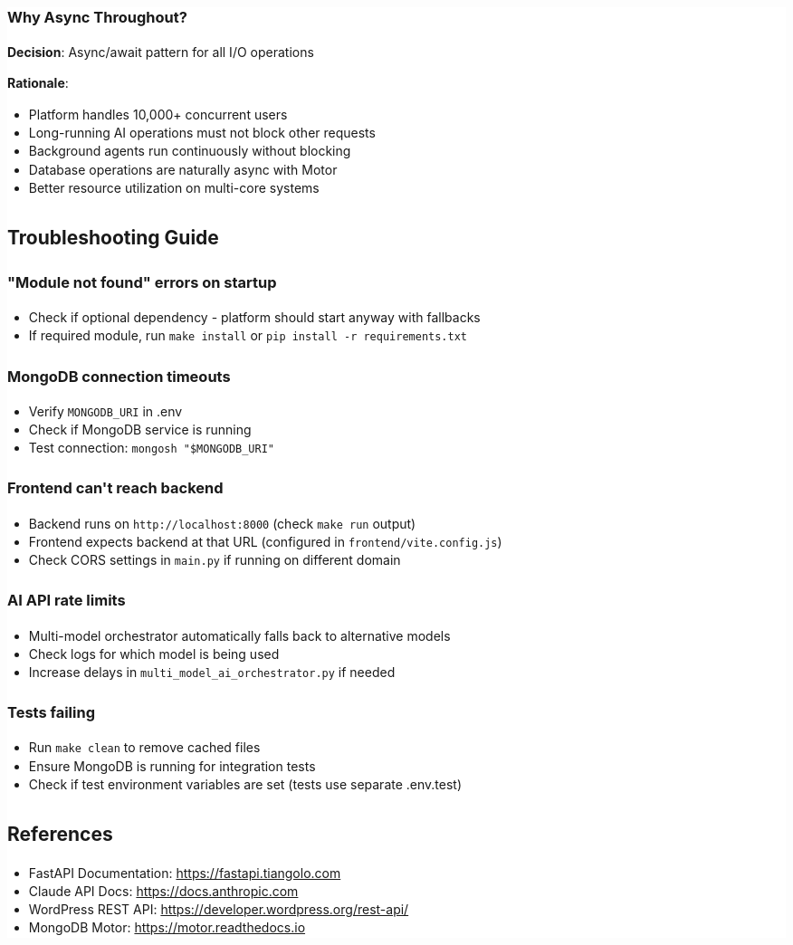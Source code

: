 ### Why Async Throughout?

**Decision**: Async/await pattern for all I/O operations

**Rationale**:
- Platform handles 10,000+ concurrent users
- Long-running AI operations must not block other requests
- Background agents run continuously without blocking
- Database operations are naturally async with Motor
- Better resource utilization on multi-core systems

## Troubleshooting Guide

### "Module not found" errors on startup
- Check if optional dependency - platform should start anyway with fallbacks
- If required module, run `make install` or `pip install -r requirements.txt`

### MongoDB connection timeouts
- Verify `MONGODB_URI` in .env
- Check if MongoDB service is running
- Test connection: `mongosh "$MONGODB_URI"`

### Frontend can't reach backend
- Backend runs on `http://localhost:8000` (check `make run` output)
- Frontend expects backend at that URL (configured in `frontend/vite.config.js`)
- Check CORS settings in `main.py` if running on different domain

### AI API rate limits
- Multi-model orchestrator automatically falls back to alternative models
- Check logs for which model is being used
- Increase delays in `multi_model_ai_orchestrator.py` if needed

### Tests failing
- Run `make clean` to remove cached files
- Ensure MongoDB is running for integration tests
- Check if test environment variables are set (tests use separate .env.test)

## References

- FastAPI Documentation: https://fastapi.tiangolo.com
- Claude API Docs: https://docs.anthropic.com
- WordPress REST API: https://developer.wordpress.org/rest-api/
- MongoDB Motor: https://motor.readthedocs.io
